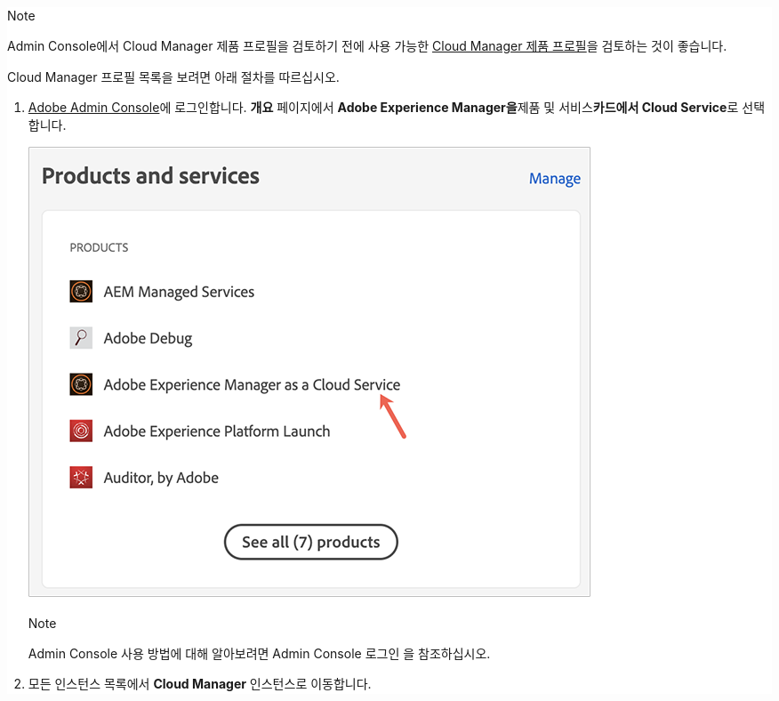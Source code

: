 >[!NOTE]
>Admin Console에서 Cloud Manager 제품 프로필을 검토하기 전에 사용 가능한 [Cloud Manager 제품 프로필](https://experienceleague.adobe.com/docs/experience-manager-cloud-service/onboarding/onboarding-concepts/aem-cs-team-product-profiles.html?lang=en#cloud-manager-product-profiles)을 검토하는 것이 좋습니다.

Cloud Manager 프로필 목록을 보려면 아래 절차를 따르십시오.

1. [Adobe Admin Console](https://adminconsole.adobe.com/)에 로그인합니다. **개요** 페이지에서 **Adobe Experience Manager을**&#x200B;제품 및 서비스&#x200B;**카드에서 Cloud Service**&#x200B;로 선택합니다.

   ![](/help/journey-onboarding/assets/assign-team1.png)

   >[!NOTE]
   >Admin Console 사용 방법에 대해 알아보려면 Admin Console 로그인 을 참조하십시오.


1. 모든 인스턴스 목록에서 **Cloud Manager** 인스턴스로 이동합니다.
